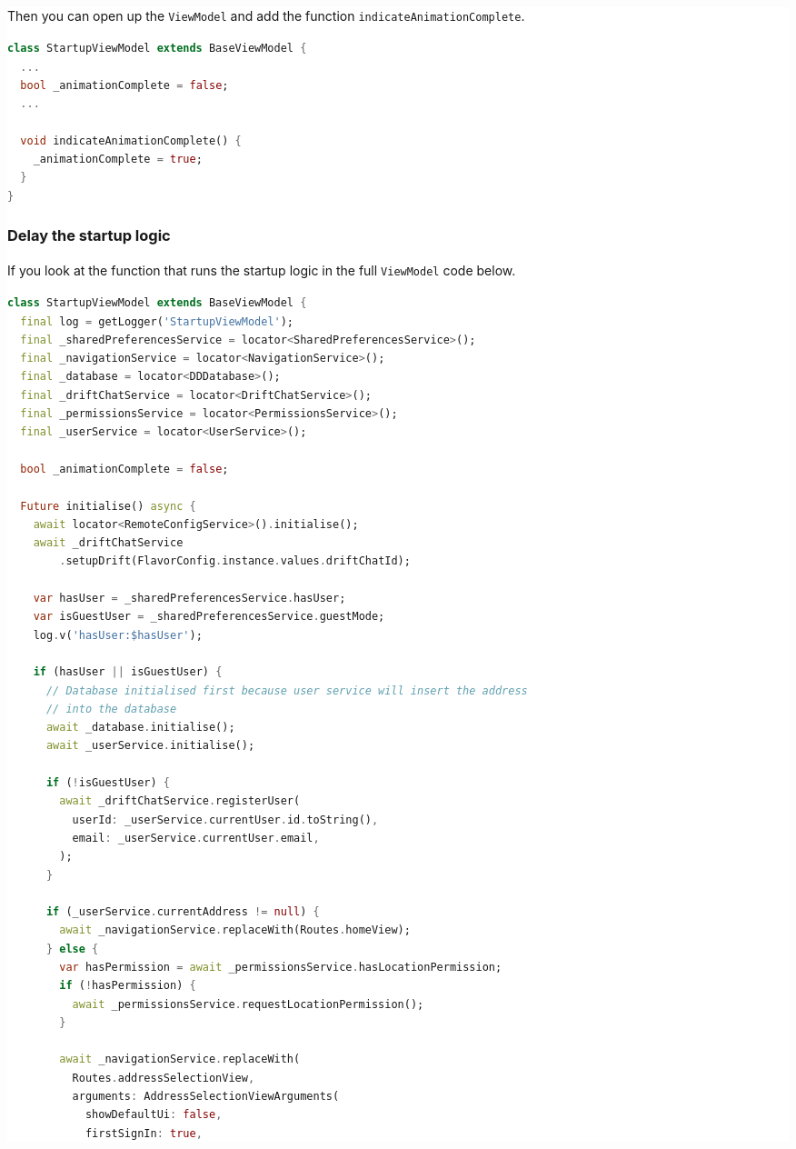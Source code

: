 Then you can open up the `ViewModel` and add the function `indicateAnimationComplete`.

```dart
class StartupViewModel extends BaseViewModel {
  ...
  bool _animationComplete = false;
  ...

  void indicateAnimationComplete() {
    _animationComplete = true;
  }
}
```

### Delay the startup logic

If you look at the function that runs the startup logic in the full `ViewModel` code below.

```dart
class StartupViewModel extends BaseViewModel {
  final log = getLogger('StartupViewModel');
  final _sharedPreferencesService = locator<SharedPreferencesService>();
  final _navigationService = locator<NavigationService>();
  final _database = locator<DDDatabase>();
  final _driftChatService = locator<DriftChatService>();
  final _permissionsService = locator<PermissionsService>();
  final _userService = locator<UserService>();

  bool _animationComplete = false;

  Future initialise() async {
    await locator<RemoteConfigService>().initialise();
    await _driftChatService
        .setupDrift(FlavorConfig.instance.values.driftChatId);

    var hasUser = _sharedPreferencesService.hasUser;
    var isGuestUser = _sharedPreferencesService.guestMode;
    log.v('hasUser:$hasUser');

    if (hasUser || isGuestUser) {
      // Database initialised first because user service will insert the address
      // into the database
      await _database.initialise();
      await _userService.initialise();

      if (!isGuestUser) {
        await _driftChatService.registerUser(
          userId: _userService.currentUser.id.toString(),
          email: _userService.currentUser.email,
        );
      }

      if (_userService.currentAddress != null) {
        await _navigationService.replaceWith(Routes.homeView);
      } else {
        var hasPermission = await _permissionsService.hasLocationPermission;
        if (!hasPermission) {
          await _permissionsService.requestLocationPermission();
        }

        await _navigationService.replaceWith(
          Routes.addressSelectionView,
          arguments: AddressSelectionViewArguments(
            showDefaultUi: false,
            firstSignIn: true,
```